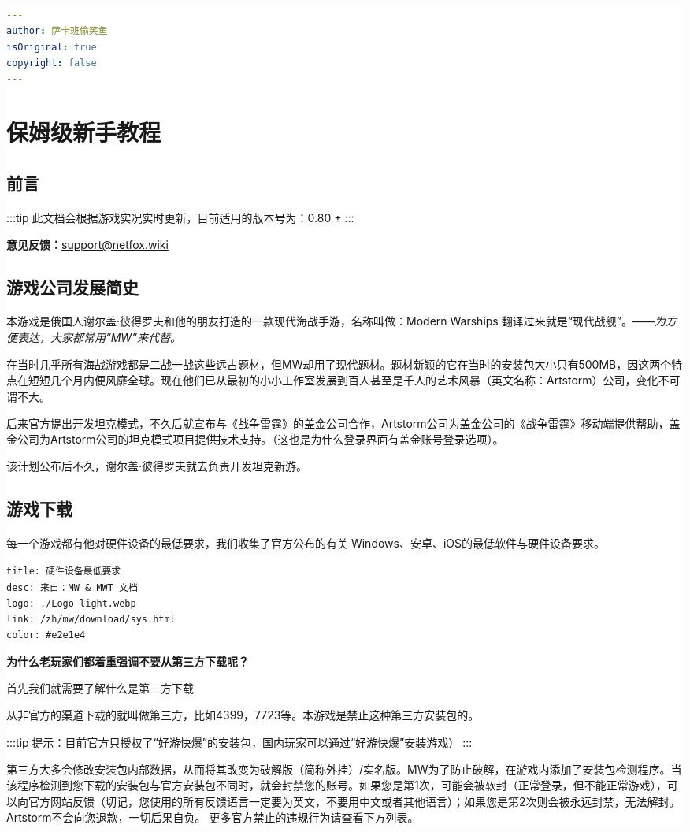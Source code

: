 ```yaml
---
author: 萨卡班偷笑鱼
isOriginal: true
copyright: false
---
```


# 保姆级新手教程

<OC OcID="3" OcDesc="请放心食用" />

## 前言

:::tip 此文档会根据游戏实况实时更新，目前适用的版本号为：0.80 ±
:::

**意见反馈：**<support@netfox.wiki>

## 游戏公司发展简史

本游戏是俄国人谢尔盖·彼得罗夫和他的朋友打造的一款现代海战手游，名称叫做：Modern Warships 翻译过来就是“现代战舰”。*——为方便表达，大家都常用“MW”来代替。*

在当时几乎所有海战游戏都是二战一战这些远古题材，但MW却用了现代题材。题材新颖的它在当时的安装包大小只有500MB，因这两个特点在短短几个月内便风靡全球。现在他们已从最初的小小工作室发展到百人甚至是千人的艺术风暴（英文名称：Artstorm）公司，变化不可谓不大。

后来官方提出开发坦克模式，不久后就宣布与《战争雷霆》的盖金公司合作，Artstorm公司为盖金公司的《战争雷霆》移动端提供帮助，盖金公司为Artstorm公司的坦克模式项目提供技术支持。（这也是为什么登录界面有盖金账号登录选项）。

该计划公布后不久，谢尔盖·彼得罗夫就去负责开发坦克新游。

## 游戏下载

每一个游戏都有他对硬件设备的最低要求，我们收集了官方公布的有关 Windows、安卓、iOS的最低软件与硬件设备要求。

```component VPCard
title: 硬件设备最低要求
desc: 来自：MW & MWT 文档
logo: ./Logo-light.webp
link: /zh/mw/download/sys.html
color: #e2e1e4
```

**为什么老玩家们都着重强调不要从第三方下载呢？**

首先我们就需要了解什么是第三方下载

从非官方的渠道下载的就叫做第三方，比如4399，7723等。本游戏是禁止这种第三方安装包的。

:::tip 提示：目前官方只授权了“好游快爆”的安装包，国内玩家可以通过“好游快爆”安装游戏）
:::

第三方大多会修改安装包内部数据，从而将其改变为破解版（简称外挂）/实名版。MW为了防止破解，在游戏内添加了安装包检测程序。当该程序检测到您下载的安装包与官方安装包不同时，就会封禁您的账号。如果您是第1次，可能会被软封（正常登录，但不能正常游戏），可以向官方网站反馈（切记，您使用的所有反馈语言一定要为英文，不要用中文或者其他语言）；如果您是第2次则会被永远封禁，无法解封。Artstorm不会向您退款，一切后果自负。
更多官方禁止的违规行为请查看下方列表。

